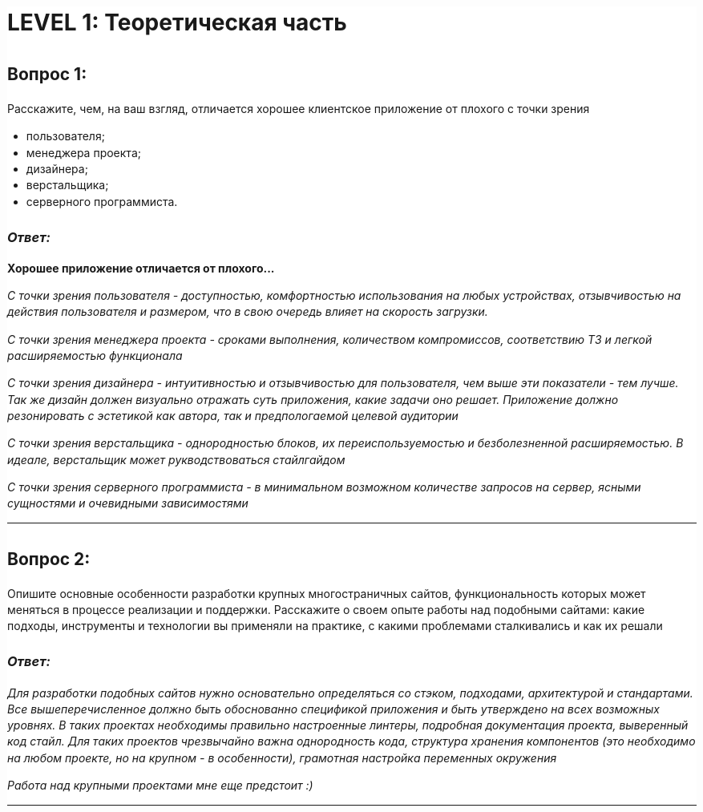 # LEVEL 1: Теоретическая часть

## Вопрос 1:

Расскажите, чем, на ваш взгляд, отличается хорошее клиентское приложение от плохого с точки зрения

- пользователя;
- менеджера проекта;
- дизайнера;
- верстальщика;
- серверного программиста.

### _Ответ:_

**Хорошее приложение отличается от плохого...**

_С точки зрения пользователя - доступностью, комфортностью использования на любых устройствах, отзывчивостью на действия пользователя и размером, что в свою очередь влияет на скорость загрузки._

_С точки зрения менеджера проекта - сроками выполнения, количеством компромиссов, соответствию ТЗ и легкой расширяемостью функционала_

_С точки зрения дизайнера - интуитивностью и отзывчивостью для пользователя, чем выше эти показатели - тем лучше. Так же дизайн должен визуально отражать суть приложения, какие задачи оно решает. Приложение должно резонировать с эстетикой как автора, так и предпологаемой целевой аудитории_

_С точки зрения верстальщика - однородностью блоков, их переиспользуемостью и безболезненной расширяемостью. В идеале, верстальщик может рукводствоваться стайлгайдом_

_С точки зрения серверного программиста - в минимальном возможном количестве запросов на сервер, ясными сущностями и очевидными зависимостями_

---

## Вопрос 2:

Опишите основные особенности разработки крупных многостраничных сайтов,
функциональность которых может меняться в процессе реализации и поддержки.
Расскажите о своем опыте работы над подобными сайтами: какие подходы,
инструменты и технологии вы применяли на практике, с какими проблемами
сталкивались и как их решали

### _Ответ:_

_Для разработки подобных сайтов нужно основательно определяться со стэком, подходами, архитектурой и стандартами. Все вышеперечисленное должно быть обоснованно спецификой приложения и быть утверждено на всех возможных уровнях. В таких проектах необходимы правильно настроенные линтеры, подробная документация проекта, выверенный код стайл. Для таких проектов чрезвычайно важна однородность кода, структура хранения компонентов (это необходимо на любом проекте, но на крупном - в особенности), грамотная настройка переменных окружения_

_Работа над крупными проектами мне еще предстоит :)_

---